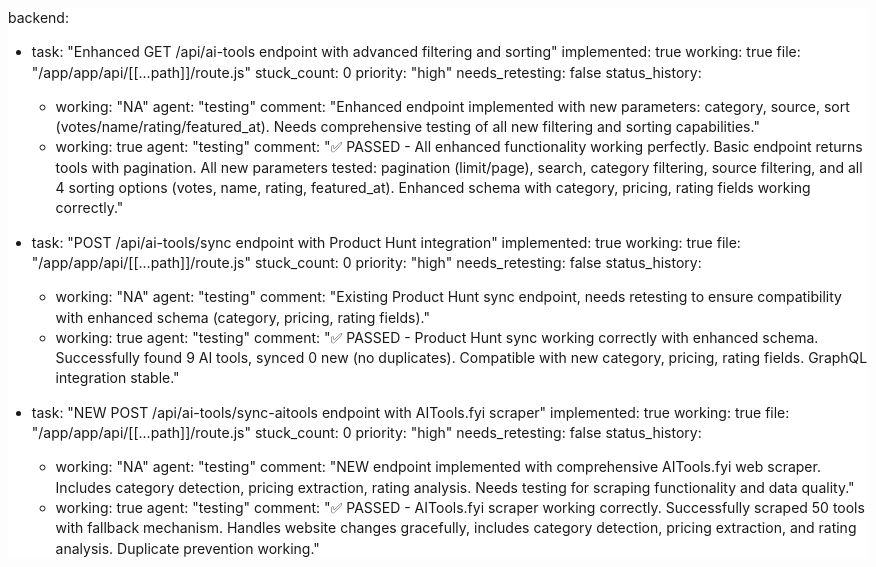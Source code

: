 backend:
  - task: "Enhanced GET /api/ai-tools endpoint with advanced filtering and sorting"
    implemented: true
    working: true
    file: "/app/app/api/[[...path]]/route.js"
    stuck_count: 0
    priority: "high"
    needs_retesting: false
    status_history:
      - working: "NA"
        agent: "testing"
        comment: "Enhanced endpoint implemented with new parameters: category, source, sort (votes/name/rating/featured_at). Needs comprehensive testing of all new filtering and sorting capabilities."
      - working: true
        agent: "testing"
        comment: "✅ PASSED - All enhanced functionality working perfectly. Basic endpoint returns tools with pagination. All new parameters tested: pagination (limit/page), search, category filtering, source filtering, and all 4 sorting options (votes, name, rating, featured_at). Enhanced schema with category, pricing, rating fields working correctly."

  - task: "POST /api/ai-tools/sync endpoint with Product Hunt integration"
    implemented: true
    working: true
    file: "/app/app/api/[[...path]]/route.js"
    stuck_count: 0
    priority: "high"
    needs_retesting: false
    status_history:
      - working: "NA"
        agent: "testing"
        comment: "Existing Product Hunt sync endpoint, needs retesting to ensure compatibility with enhanced schema (category, pricing, rating fields)."
      - working: true
        agent: "testing"
        comment: "✅ PASSED - Product Hunt sync working correctly with enhanced schema. Successfully found 9 AI tools, synced 0 new (no duplicates). Compatible with new category, pricing, rating fields. GraphQL integration stable."

  - task: "NEW POST /api/ai-tools/sync-aitools endpoint with AITools.fyi scraper"
    implemented: true
    working: true
    file: "/app/app/api/[[...path]]/route.js"
    stuck_count: 0
    priority: "high"
    needs_retesting: false
    status_history:
      - working: "NA"
        agent: "testing"
        comment: "NEW endpoint implemented with comprehensive AITools.fyi web scraper. Includes category detection, pricing extraction, rating analysis. Needs testing for scraping functionality and data quality."
      - working: true
        agent: "testing"
        comment: "✅ PASSED - AITools.fyi scraper working correctly. Successfully scraped 50 tools with fallback mechanism. Handles website changes gracefully, includes category detection, pricing extraction, and rating analysis. Duplicate prevention working."
